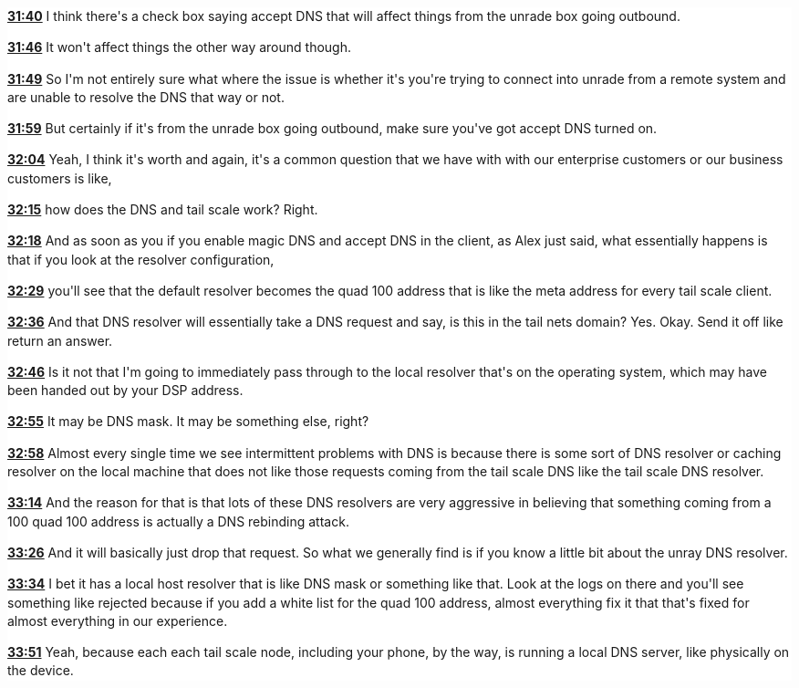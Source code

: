 **[31:40](https://youtube.com/watch?v=2r8YnvXLKFU&t=1900s)** I think there's a check box saying accept DNS that will affect things from the unrade box going outbound.

**[31:46](https://youtube.com/watch?v=2r8YnvXLKFU&t=1906s)** It won't affect things the other way around though.

**[31:49](https://youtube.com/watch?v=2r8YnvXLKFU&t=1909s)** So I'm not entirely sure what where the issue is whether it's you're trying to connect into unrade from a remote system and are unable to resolve the DNS that way or not.

**[31:59](https://youtube.com/watch?v=2r8YnvXLKFU&t=1919s)** But certainly if it's from the unrade box going outbound, make sure you've got accept DNS turned on.

**[32:04](https://youtube.com/watch?v=2r8YnvXLKFU&t=1924s)** Yeah, I think it's worth and again, it's a common question that we have with with our enterprise customers or our business customers is like,

**[32:15](https://youtube.com/watch?v=2r8YnvXLKFU&t=1935s)** how does the DNS and tail scale work? Right.

**[32:18](https://youtube.com/watch?v=2r8YnvXLKFU&t=1938s)** And as soon as you if you enable magic DNS and accept DNS in the client, as Alex just said, what essentially happens is that if you look at the resolver configuration,

**[32:29](https://youtube.com/watch?v=2r8YnvXLKFU&t=1949s)** you'll see that the default resolver becomes the quad 100 address that is like the meta address for every tail scale client.

**[32:36](https://youtube.com/watch?v=2r8YnvXLKFU&t=1956s)** And that DNS resolver will essentially take a DNS request and say, is this in the tail nets domain? Yes. Okay. Send it off like return an answer.

**[32:46](https://youtube.com/watch?v=2r8YnvXLKFU&t=1966s)** Is it not that I'm going to immediately pass through to the local resolver that's on the operating system, which may have been handed out by your DSP address.

**[32:55](https://youtube.com/watch?v=2r8YnvXLKFU&t=1975s)** It may be DNS mask. It may be something else, right?

**[32:58](https://youtube.com/watch?v=2r8YnvXLKFU&t=1978s)** Almost every single time we see intermittent problems with DNS is because there is some sort of DNS resolver or caching resolver on the local machine that does not like those requests coming from the tail scale DNS like the tail scale DNS resolver.

**[33:14](https://youtube.com/watch?v=2r8YnvXLKFU&t=1994s)** And the reason for that is that lots of these DNS resolvers are very aggressive in believing that something coming from a 100 quad 100 address is actually a DNS rebinding attack.

**[33:26](https://youtube.com/watch?v=2r8YnvXLKFU&t=2006s)** And it will basically just drop that request. So what we generally find is if you know a little bit about the unray DNS resolver.

**[33:34](https://youtube.com/watch?v=2r8YnvXLKFU&t=2014s)** I bet it has a local host resolver that is like DNS mask or something like that. Look at the logs on there and you'll see something like rejected because if you add a white list for the quad 100 address, almost everything fix it that that's fixed for almost everything in our experience.

**[33:51](https://youtube.com/watch?v=2r8YnvXLKFU&t=2031s)** Yeah, because each each tail scale node, including your phone, by the way, is running a local DNS server, like physically on the device.
